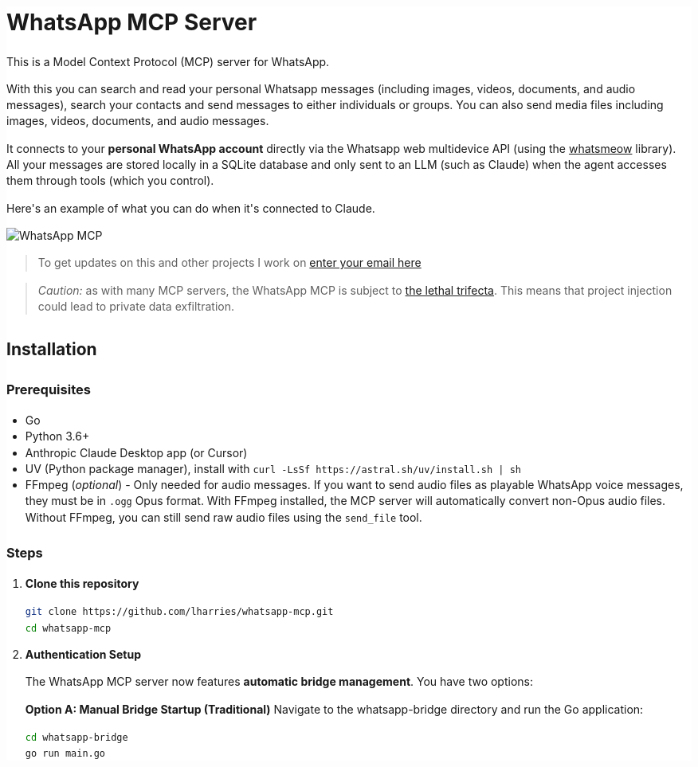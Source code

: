 # WhatsApp MCP Server

This is a Model Context Protocol (MCP) server for WhatsApp.

With this you can search and read your personal Whatsapp messages (including images, videos, documents, and audio messages), search your contacts and send messages to either individuals or groups. You can also send media files including images, videos, documents, and audio messages.

It connects to your **personal WhatsApp account** directly via the Whatsapp web multidevice API (using the [whatsmeow](https://github.com/tulir/whatsmeow) library). All your messages are stored locally in a SQLite database and only sent to an LLM (such as Claude) when the agent accesses them through tools (which you control).

Here's an example of what you can do when it's connected to Claude.

![WhatsApp MCP](./example-use.png)

> To get updates on this and other projects I work on [enter your email here](https://docs.google.com/forms/d/1rTF9wMBTN0vPfzWuQa2BjfGKdKIpTbyeKxhPMcEzgyI/preview)

> *Caution:* as with many MCP servers, the WhatsApp MCP is subject to [the lethal trifecta](https://simonwillison.net/2025/Jun/16/the-lethal-trifecta/). This means that project injection could lead to private data exfiltration.

## Installation

### Prerequisites

- Go
- Python 3.6+
- Anthropic Claude Desktop app (or Cursor)
- UV (Python package manager), install with `curl -LsSf https://astral.sh/uv/install.sh | sh`
- FFmpeg (_optional_) - Only needed for audio messages. If you want to send audio files as playable WhatsApp voice messages, they must be in `.ogg` Opus format. With FFmpeg installed, the MCP server will automatically convert non-Opus audio files. Without FFmpeg, you can still send raw audio files using the `send_file` tool.

### Steps

1. **Clone this repository**

   ```bash
   git clone https://github.com/lharries/whatsapp-mcp.git
   cd whatsapp-mcp
   ```

2. **Authentication Setup**

   The WhatsApp MCP server now features **automatic bridge management**. You have two options:

   **Option A: Manual Bridge Startup (Traditional)**
   Navigate to the whatsapp-bridge directory and run the Go application:

   ```bash
   cd whatsapp-bridge
   go run main.go
   ```
